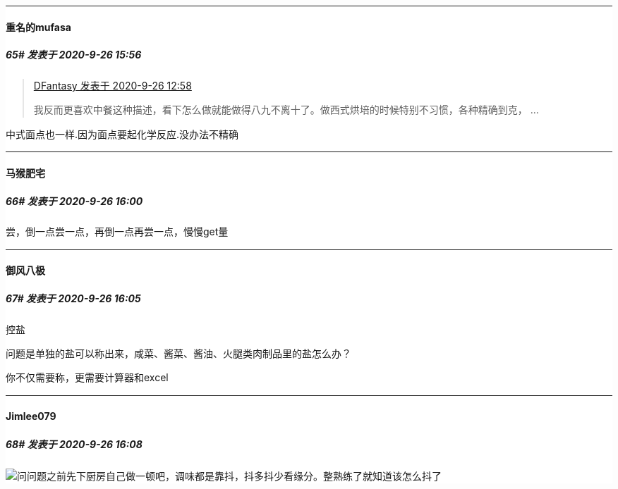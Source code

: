 
-----

####  重名的mufasa  
##### 65#       发表于 2020-9-26 15:56



<blockquote><a href="httphttps://bbs.saraba1st.com/2b/forum.php?mod=redirect&amp;goto=findpost&amp;pid=48859886&amp;ptid=1961989" target="_blank">DFantasy 发表于 2020-9-26 12:58</a>

我反而更喜欢中餐这种描述，看下怎么做就能做得八九不离十了。做西式烘培的时候特别不习惯，各种精确到克， ...</blockquote>
中式面点也一样.因为面点要起化学反应.没办法不精确







-----

####  马猴肥宅  
##### 66#       发表于 2020-9-26 16:00




尝，倒一点尝一点，再倒一点再尝一点，慢慢get量







-----

####  御风八极  
##### 67#       发表于 2020-9-26 16:05




控盐

问题是单独的盐可以称出来，咸菜、酱菜、酱油、火腿类肉制品里的盐怎么办？

你不仅需要称，更需要计算器和excel







-----

####  Jimlee079  
##### 68#       发表于 2020-9-26 16:08



<img src="https://static.saraba1st.com/image/smiley/face2017/048.png" referrerpolicy="no-referrer">问问题之前先下厨房自己做一顿吧，调味都是靠抖，抖多抖少看缘分。整熟练了就知道该怎么抖了



